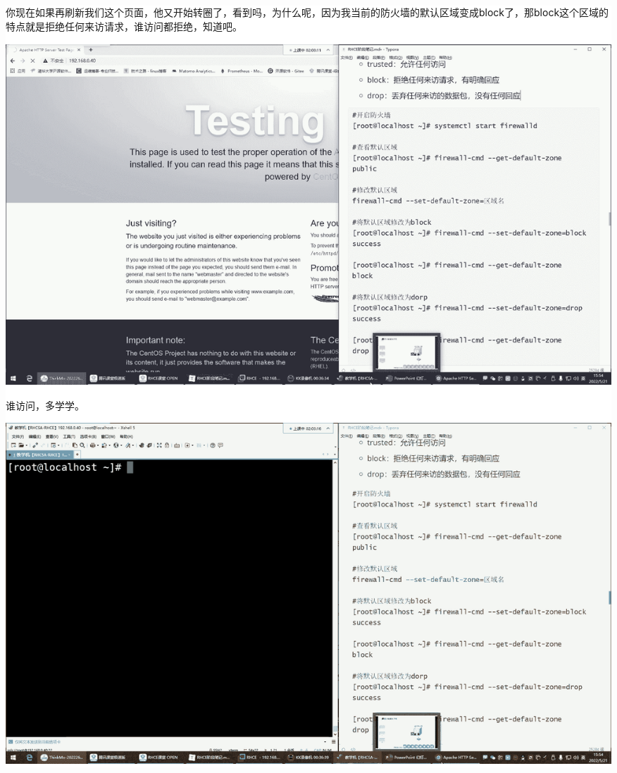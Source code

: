 你现在如果再刷新我们这个页面，他又开始转圈了，看到吗，为什么呢，因为我当前的防火墙的默认区域变成block了，那block这个区域的特点就是拒绝任何来访请求，谁访问都拒绝，知道吧。



![](img/02e4cf742d3fbd981a07ef713d842434_69.png)

谁访问，多学学。

![](img/02e4cf742d3fbd981a07ef713d842434_71.png)
